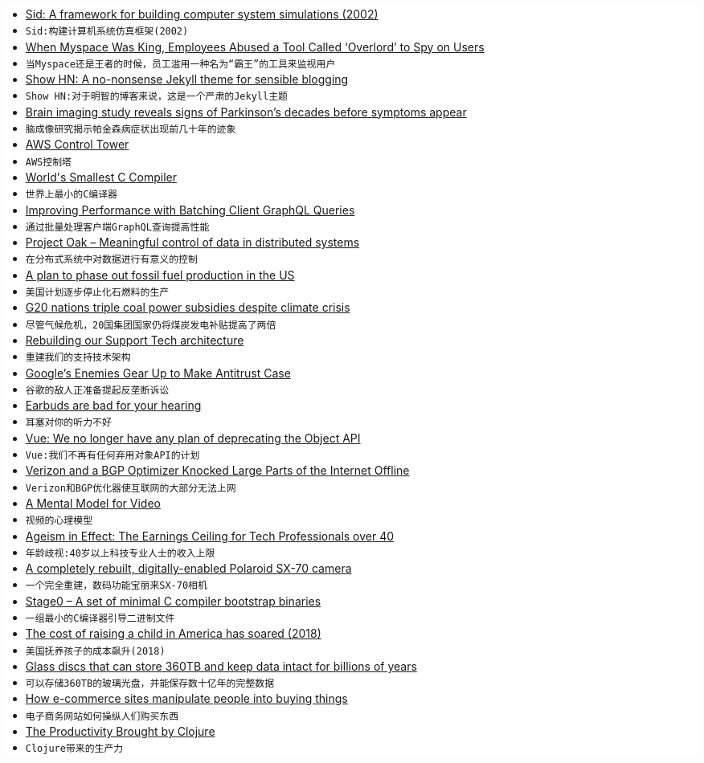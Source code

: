 - [Sid: A framework for building computer system simulations (2002)](https://sourceware.org/sid/)
- `Sid:构建计算机系统仿真框架(2002)`
- [When Myspace Was King, Employees Abused a Tool Called ‘Overlord’ to Spy on Users](https://www.vice.com/en_us/article/j5w4xx/myspace-employees-spied-on-users-with-internal-tool-overlord)
- `当Myspace还是王者的时候，员工滥用一种名为“霸王”的工具来监视用户`
- [Show HN: A no-nonsense Jekyll theme for sensible blogging](https://github.com/amitmerchant1990/reverie)
- `Show HN:对于明智的博客来说，这是一个严肃的Jekyll主题`
- [Brain imaging study reveals signs of Parkinson’s decades before symptoms appear](https://newatlas.com/parkinsons-disease-brain-imaging-serotonin-diagnose/60270/)
- `脑成像研究揭示帕金森病症状出现前几十年的迹象`
- [AWS Control Tower](https://aws.amazon.com/blogs/aws/aws-control-tower-set-up-govern-a-multi-account-aws-environment/)
- `AWS控制塔`
- [World&#39;s Smallest C Compiler](item?id=20264848)
- `世界上最小的C编译器`
- [Improving Performance with Batching Client GraphQL Queries](https://ednsquare.com/story/improving-performance-with-batching-client-graphql-queries------XxKSNF)
- `通过批量处理客户端GraphQL查询提高性能`
- [Project Oak – Meaningful control of data in distributed systems](https://github.com/project-oak/oak)
- `在分布式系统中对数据进行有意义的控制`
- [A plan to phase out fossil fuel production in the US](https://www.vox.com/energy-and-environment/2019/6/24/18715163/jay-inslee-climate-plan-phase-out-fossil-fuels)
- `美国计划逐步停止化石燃料的生产`
- [G20 nations triple coal power subsidies despite climate crisis](https://www.theguardian.com/environment/2019/jun/25/g20-nations-triple-coal-power-subsidies-climate-crisis)
- `尽管气候危机，20国集团国家仍将煤炭发电补贴提高了两倍`
- [Rebuilding our Support Tech architecture](https://eng.lyft.com/move-thoughtfully-and-dont-be-afraid-to-change-things-ab9fc4fd0cf2)
- `重建我们的支持技术架构`
- [Google’s Enemies Gear Up to Make Antitrust Case](https://www.wsj.com/articles/googles-enemies-gear-up-to-make-antitrust-case-11561368601?mod=rsswn)
- `谷歌的敌人正准备提起反垄断诉讼`
- [Earbuds are bad for your hearing](https://onezero.medium.com/why-airpods-and-earbuds-like-them-are-especially-bad-for-your-hearing-20f32b6e02e2)
- `耳塞对你的听力不好`
- [Vue: We no longer have any plan of deprecating the Object API](https://github.com/vuejs/rfcs/pull/42#issuecomment-504963168)
- `Vue:我们不再有任何弃用对象API的计划`
- [Verizon and a BGP Optimizer Knocked Large Parts of the Internet Offline](https://blog.cloudflare.com/how-verizon-and-a-bgp-optimizer-knocked-large-parts-of-the-internet-offline-today/)
- `Verizon和BGP优化器使互联网的大部分无法上网`
- [A Mental Model for Video](https://tjkrusinski.com/articles/general/mental_model)
- `视频的心理模型`
- [Ageism in Effect: The Earnings Ceiling for Tech Professionals over 40](https://insights.dice.com/2019/06/24/ageism-tech-professional-earnings/)
- `年龄歧视:40岁以上科技专业人士的收入上限`
- [A completely rebuilt, digitally-enabled Polaroid SX-70 camera](https://gross.is/super70/)
- `一个完全重建，数码功能宝丽来SX-70相机`
- [Stage0 – A set of minimal C compiler bootstrap binaries](https://github.com/oriansj/stage0)
- `一组最小的C编译器引导二进制文件`
- [The cost of raising a child in America has soared (2018)](https://www.marketwatch.com/story/these-5-charts-show-how-expensive-it-is-to-raise-children-today-2018-03-29)
- `美国抚养孩子的成本飙升(2018)`
- [Glass discs that can store 360TB and keep data intact for billions of years](https://www.disclose.tv/these-5d-glass-discs-store-360-tb-of-data-for-138-billion-years-370041)
- `可以存储360TB的玻璃光盘，并能保存数十亿年的完整数据`
- [How e-commerce sites manipulate people into buying things](https://www.nytimes.com/2019/06/24/technology/e-commerce-dark-patterns-psychology.html)
- `电子商务网站如何操纵人们购买东西`
- [The Productivity Brought by Clojure](https://www.slideshare.net/humorless/the-productivity-brought-by-clojure-149170292/)
- `Clojure带来的生产力`